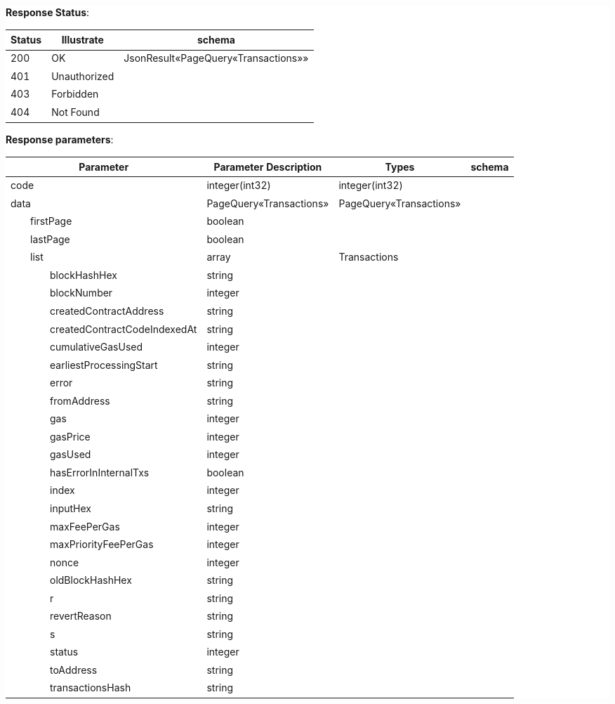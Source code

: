**Response Status**:

| Status | Illustrate   | schema                              |
| ------ | ------------ | ----------------------------------- |
| 200    | OK           | JsonResult«PageQuery«Transactions»» |
| 401    | Unauthorized |                                     |
| 403    | Forbidden    |                                     |
| 404    | Not Found    |                                     |

**Response parameters**:

| Parameter                        | Parameter Description   | Types                   | schema |
| -------------------------------- | ----------------------- | ----------------------- | ------ |
| code                             | integer(int32)          | integer(int32)          |        |
| data                             | PageQuery«Transactions» | PageQuery«Transactions» |        |
|   firstPage                      | boolean                 |                         |        |
|   lastPage                       | boolean                 |                         |        |
|   list                           | array                   | Transactions            |        |
|     blockHashHex                 | string                  |                         |        |
|     blockNumber                  | integer                 |                         |        |
|     createdContractAddress       | string                  |                         |        |
|     createdContractCodeIndexedAt | string                  |                         |        |
|     cumulativeGasUsed            | integer                 |                         |        |
|     earliestProcessingStart      | string                  |                         |        |
|     error                        | string                  |                         |        |
|     fromAddress                  | string                  |                         |        |
|     gas                          | integer                 |                         |        |
|     gasPrice                     | integer                 |                         |        |
|     gasUsed                      | integer                 |                         |        |
|     hasErrorInInternalTxs        | boolean                 |                         |        |
|     index                        | integer                 |                         |        |
|     inputHex                     | string                  |                         |        |
|     maxFeePerGas                 | integer                 |                         |        |
|     maxPriorityFeePerGas         | integer                 |                         |        |
|     nonce                        | integer                 |                         |        |
|     oldBlockHashHex              | string                  |                         |        |
|     r                            | string                  |                         |        |
|     revertReason                 | string                  |                         |        |
|     s                            | string                  |                         |        |
|     status                       | integer                 |                         |        |
|     toAddress                    | string                  |                         |        |
|     transactionsHash             | string                  |                         |        |
